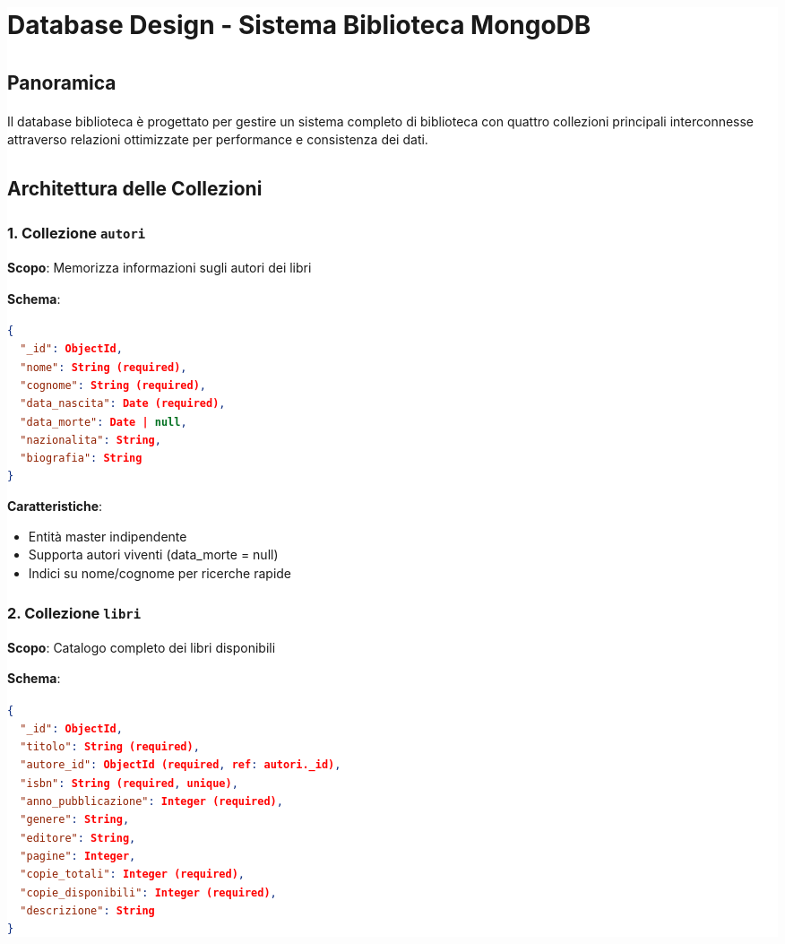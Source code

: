 # Database Design - Sistema Biblioteca MongoDB

## Panoramica

Il database biblioteca è progettato per gestire un sistema completo di biblioteca con quattro collezioni principali interconnesse attraverso relazioni ottimizzate per performance e consistenza dei dati.

## Architettura delle Collezioni

### 1. Collezione `autori`

**Scopo**: Memorizza informazioni sugli autori dei libri

**Schema**:
```json
{
  "_id": ObjectId,
  "nome": String (required),
  "cognome": String (required),
  "data_nascita": Date (required),
  "data_morte": Date | null,
  "nazionalita": String,
  "biografia": String
}
```

**Caratteristiche**:
- Entità master indipendente
- Supporta autori viventi (data_morte = null)
- Indici su nome/cognome per ricerche rapide

### 2. Collezione `libri`

**Scopo**: Catalogo completo dei libri disponibili

**Schema**:
```json
{
  "_id": ObjectId,
  "titolo": String (required),
  "autore_id": ObjectId (required, ref: autori._id),
  "isbn": String (required, unique),
  "anno_pubblicazione": Integer (required),
  "genere": String,
  "editore": String,
  "pagine": Integer,
  "copie_totali": Integer (required),
  "copie_disponibili": Integer (required),
  "descrizione": String
}
```
